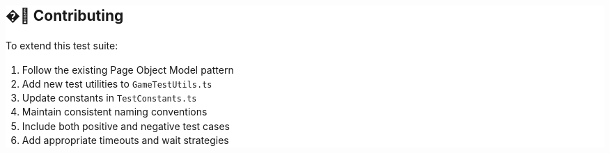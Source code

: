 ## �📝 Contributing

To extend this test suite:

1. Follow the existing Page Object Model pattern
2. Add new test utilities to `GameTestUtils.ts`
3. Update constants in `TestConstants.ts`
4. Maintain consistent naming conventions
5. Include both positive and negative test cases
6. Add appropriate timeouts and wait strategies